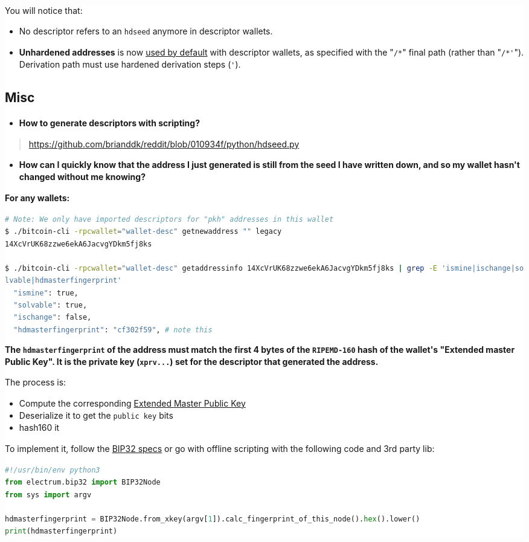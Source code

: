 ```bash

```

You will notice that:

- No descriptor refers to an `hdseed` anymore in descriptor wallets.

- **Unhardened addresses** is now [used by default](https://bitcoin.stackexchange.com/questions/113834/mainnet-wallet-will-refuse-to-dump-privkeys#comment129650_113838) with descriptor wallets, as specified with the "`/*`" final path (rather than "`/*'`"). Derivation path must use hardened derivation steps (`'`).

## Misc

- **How to generate descriptors with scripting?**

> https://github.com/brianddk/reddit/blob/010934f/python/hdseed.py

- **How can I quickly know that the address I just generated is still from the seed I have written down, and so my wallet hasn't changed without me knowing?**

**For any wallets:**

```bash
# Note: We only have imported descriptors for "pkh" addresses in this wallet
$ ./bitcoin-cli -rpcwallet="wallet-desc" getnewaddress "" legacy
14XcVrUK68zzwe6ekA6JacvgYDkm5fj8ks

$ ./bitcoin-cli -rpcwallet="wallet-desc" getaddressinfo 14XcVrUK68zzwe6ekA6JacvgYDkm5fj8ks | grep -E 'ismine|ischange|solvable|hdmasterfingerprint'
  "ismine": true,
  "solvable": true,
  "ischange": false,
  "hdmasterfingerprint": "cf302f59", # note this
```

**The `hdmasterfingerprint` of the address must match the first 4 bytes of the `RIPEMD-160` hash of the wallet's "Extended master Public Key". It is the private key (`xprv...`) set for the descriptor that generated the address.**

The process is:
- Compute the corresponding [Extended Master Public Key](https://learnmeabitcoin.com/technical/extended-keys)
- Deserialize it to get the `public key` bits
- hash160 it

To implement it, follow the [BIP32 specs](https://github.com/bitcoin/bips/blob/master/bip-0032.mediawiki#extended-keys) or go with offline scripting with the following code and 3rd party lib:

```python
#!/usr/bin/env python3
from electrum.bip32 import BIP32Node
from sys import argv

hdmasterfingerprint = BIP32Node.from_xkey(argv[1]).calc_fingerprint_of_this_node().hex().lower()
print(hdmasterfingerprint)
```
